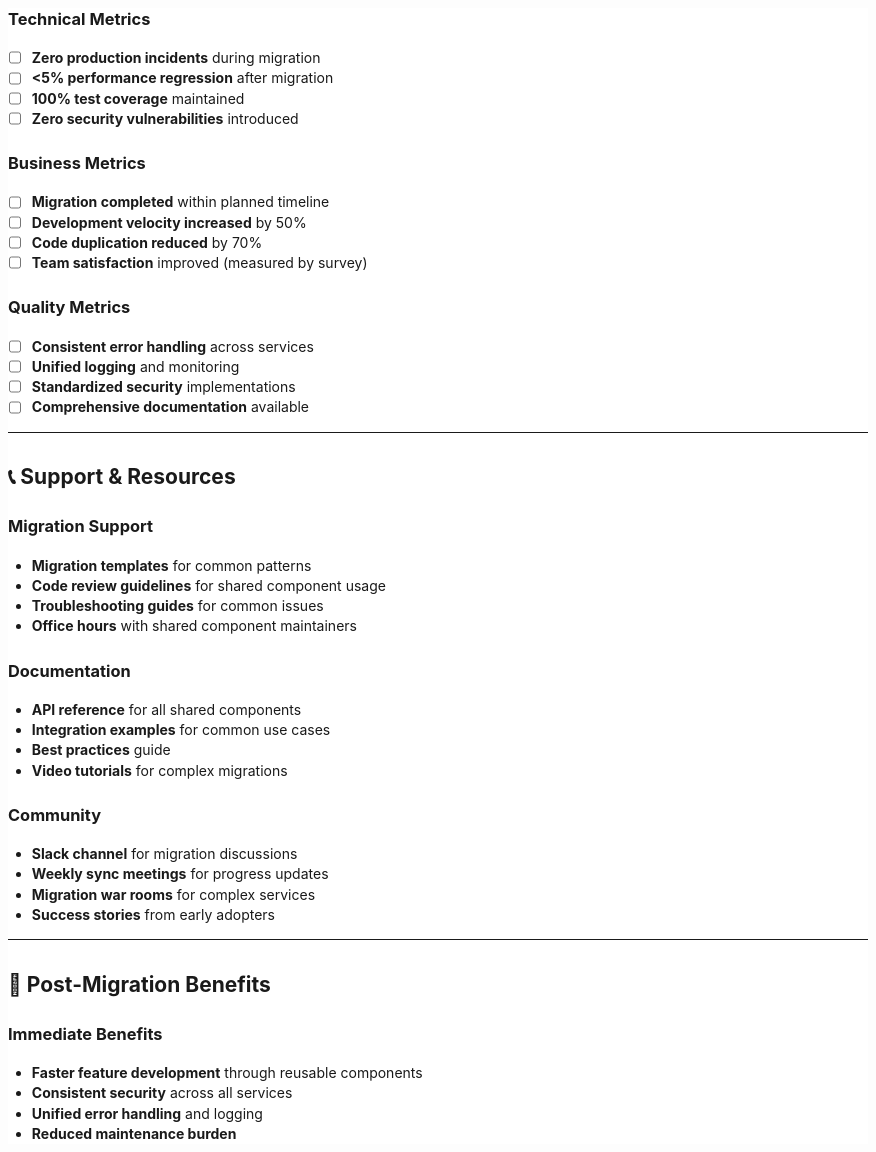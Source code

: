### **Technical Metrics**
- [ ] **Zero production incidents** during migration
- [ ] **<5% performance regression** after migration
- [ ] **100% test coverage** maintained
- [ ] **Zero security vulnerabilities** introduced

### **Business Metrics**
- [ ] **Migration completed** within planned timeline
- [ ] **Development velocity increased** by 50%
- [ ] **Code duplication reduced** by 70%
- [ ] **Team satisfaction** improved (measured by survey)

### **Quality Metrics**
- [ ] **Consistent error handling** across services
- [ ] **Unified logging** and monitoring
- [ ] **Standardized security** implementations
- [ ] **Comprehensive documentation** available

---

## 📞 **Support & Resources**

### **Migration Support**
- **Migration templates** for common patterns
- **Code review guidelines** for shared component usage
- **Troubleshooting guides** for common issues
- **Office hours** with shared component maintainers

### **Documentation**
- **API reference** for all shared components
- **Integration examples** for common use cases
- **Best practices** guide
- **Video tutorials** for complex migrations

### **Community**
- **Slack channel** for migration discussions
- **Weekly sync meetings** for progress updates
- **Migration war rooms** for complex services
- **Success stories** from early adopters

---

## 🎯 **Post-Migration Benefits**

### **Immediate Benefits**
- **Faster feature development** through reusable components
- **Consistent security** across all services
- **Unified error handling** and logging
- **Reduced maintenance burden**
